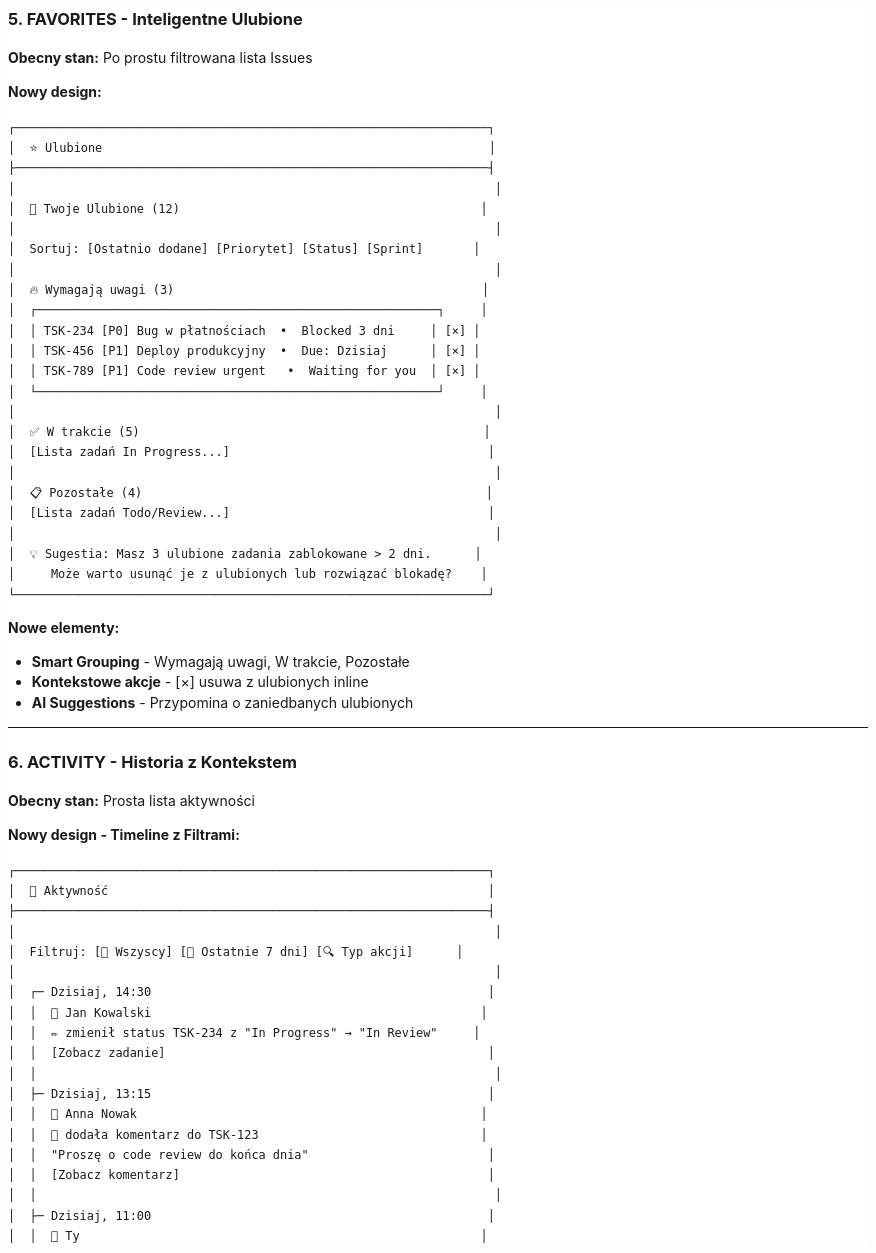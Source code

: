 
### **5. FAVORITES - Inteligentne Ulubione**

**Obecny stan:** Po prostu filtrowana lista Issues

**Nowy design:**

```
┌──────────────────────────────────────────────────────────────────┐
│  ⭐ Ulubione                                                      │
├──────────────────────────────────────────────────────────────────┤
│                                                                   │
│  🎯 Twoje Ulubione (12)                                          │
│                                                                   │
│  Sortuj: [Ostatnio dodane] [Priorytet] [Status] [Sprint]       │
│                                                                   │
│  🔥 Wymagają uwagi (3)                                           │
│  ┌────────────────────────────────────────────────────────┐     │
│  │ TSK-234 [P0] Bug w płatnościach  •  Blocked 3 dni     │ [×] │
│  │ TSK-456 [P1] Deploy produkcyjny  •  Due: Dzisiaj      │ [×] │
│  │ TSK-789 [P1] Code review urgent   •  Waiting for you  │ [×] │
│  └────────────────────────────────────────────────────────┘     │
│                                                                   │
│  ✅ W trakcie (5)                                                │
│  [Lista zadań In Progress...]                                    │
│                                                                   │
│  📋 Pozostałe (4)                                                │
│  [Lista zadań Todo/Review...]                                    │
│                                                                   │
│  💡 Sugestia: Masz 3 ulubione zadania zablokowane > 2 dni.      │
│     Może warto usunąć je z ulubionych lub rozwiązać blokadę?    │
└──────────────────────────────────────────────────────────────────┘
```

**Nowe elementy:**
- **Smart Grouping** - Wymagają uwagi, W trakcie, Pozostałe
- **Kontekstowe akcje** - [×] usuwa z ulubionych inline
- **AI Suggestions** - Przypomina o zaniedbanych ulubionych

---

### **6. ACTIVITY - Historia z Kontekstem**

**Obecny stan:** Prosta lista aktywności

**Nowy design - Timeline z Filtrami:**

```
┌──────────────────────────────────────────────────────────────────┐
│  📜 Aktywność                                                     │
├──────────────────────────────────────────────────────────────────┤
│                                                                   │
│  Filtruj: [👤 Wszyscy] [📅 Ostatnie 7 dni] [🔍 Typ akcji]      │
│                                                                   │
│  ┌─ Dzisiaj, 14:30                                               │
│  │  👤 Jan Kowalski                                              │
│  │  ✏️ zmienił status TSK-234 z "In Progress" → "In Review"     │
│  │  [Zobacz zadanie]                                             │
│  │                                                                │
│  ├─ Dzisiaj, 13:15                                               │
│  │  👤 Anna Nowak                                                │
│  │  💬 dodała komentarz do TSK-123                               │
│  │  "Proszę o code review do końca dnia"                         │
│  │  [Zobacz komentarz]                                           │
│  │                                                                │
│  ├─ Dzisiaj, 11:00                                               │
│  │  👤 Ty                                                        │
```
